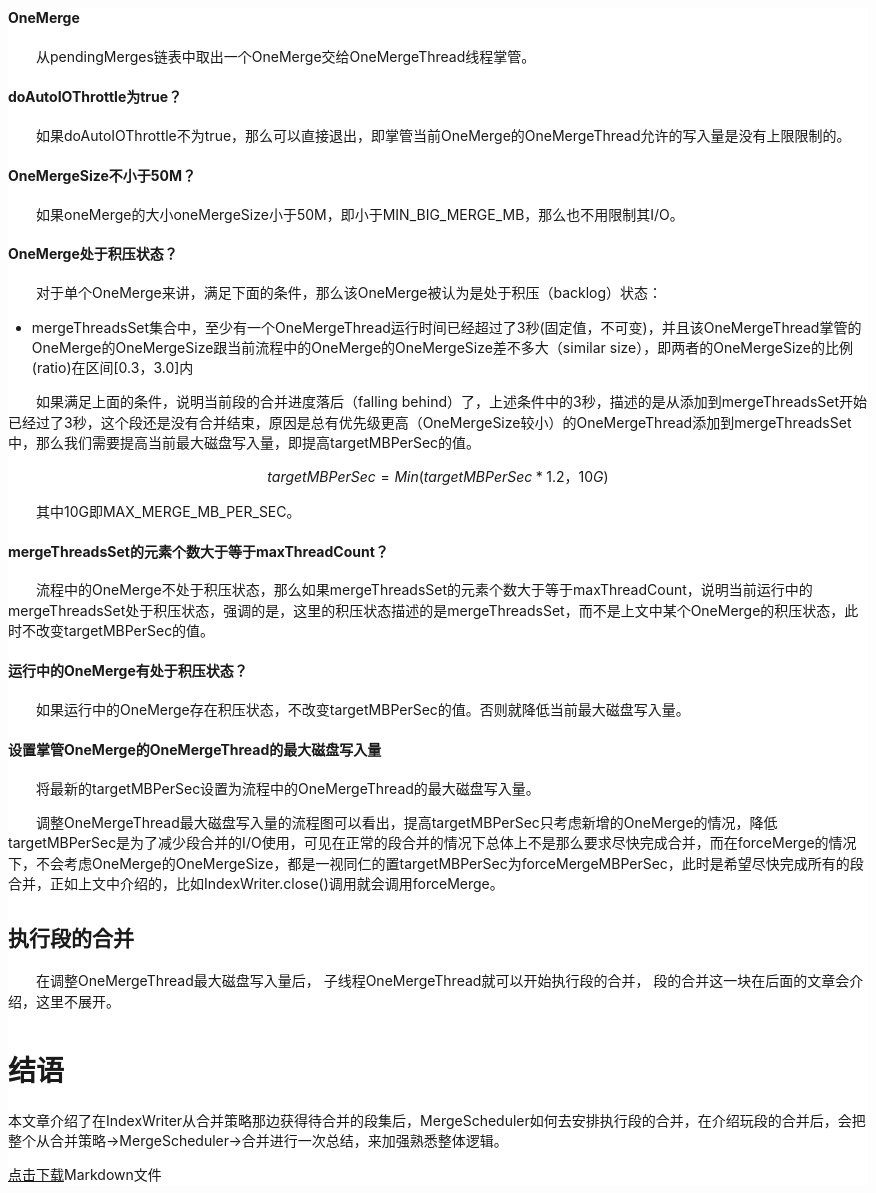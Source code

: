 #### OneMerge

&emsp;&emsp;从pendingMerges链表中取出一个OneMerge交给OneMergeThread线程掌管。

#### doAutoIOThrottle为true？

&emsp;&emsp;如果doAutoIOThrottle不为true，那么可以直接退出，即掌管当前OneMerge的OneMergeThread允许的写入量是没有上限限制的。

#### OneMergeSize不小于50M？

&emsp;&emsp;如果oneMerge的大小oneMergeSize小于50M，即小于MIN_BIG_MERGE_MB，那么也不用限制其I/O。

#### OneMerge处于积压状态？

&emsp;&emsp;对于单个OneMerge来讲，满足下面的条件，那么该OneMerge被认为是处于积压（backlog）状态：

- mergeThreadsSet集合中，至少有一个OneMergeThread运行时间已经超过了3秒(固定值，不可变)，并且该OneMergeThread掌管的OneMerge的OneMergeSize跟当前流程中的OneMerge的OneMergeSize差不多大（similar size），即两者的OneMergeSize的比例(ratio)在区间[0.3，3.0]内

&emsp;&emsp;如果满足上面的条件，说明当前段的合并进度落后（falling behind）了，上述条件中的3秒，描述的是从添加到mergeThreadsSet开始已经过了3秒，这个段还是没有合并结束，原因是总有优先级更高（OneMergeSize较小）的OneMergeThread添加到mergeThreadsSet中，那么我们需要提高当前最大磁盘写入量，即提高targetMBPerSec的值。

$$
targetMBPerSec = Min(targetMBPerSec * 1.2，10G)
$$

&emsp;&emsp;其中10G即MAX_MERGE_MB_PER_SEC。

#### mergeThreadsSet的元素个数大于等于maxThreadCount？
&emsp;&emsp;流程中的OneMerge不处于积压状态，那么如果mergeThreadsSet的元素个数大于等于maxThreadCount，说明当前运行中的mergeThreadsSet处于积压状态，强调的是，这里的积压状态描述的是mergeThreadsSet，而不是上文中某个OneMerge的积压状态，此时不改变targetMBPerSec的值。

#### 运行中的OneMerge有处于积压状态？

&emsp;&emsp;如果运行中的OneMerge存在积压状态，不改变targetMBPerSec的值。否则就降低当前最大磁盘写入量。

#### 设置掌管OneMerge的OneMergeThread的最大磁盘写入量
&emsp;&emsp;将最新的targetMBPerSec设置为流程中的OneMergeThread的最大磁盘写入量。

&emsp;&emsp;调整OneMergeThread最大磁盘写入量的流程图可以看出，提高targetMBPerSec只考虑新增的OneMerge的情况，降低targetMBPerSec是为了减少段合并的I/O使用，可见在正常的段合并的情况下总体上不是那么要求尽快完成合并，而在forceMerge的情况下，不会考虑OneMerge的OneMergeSize，都是一视同仁的置targetMBPerSec为forceMergeMBPerSec，此时是希望尽快完成所有的段合并，正如上文中介绍的，比如IndexWriter.close()调用就会调用forceMerge。

## 执行段的合并
&emsp;&emsp;在调整OneMergeThread最大磁盘写入量后， 子线程OneMergeThread就可以开始执行段的合并， 段的合并这一块在后面的文章会介绍，这里不展开。

# 结语
本文章介绍了在IndexWriter从合并策略那边获得待合并的段集后，MergeScheduler如何去安排执行段的合并，在介绍玩段的合并后，会把整个从合并策略->MergeScheduler->合并进行一次总结，来加强熟悉整体逻辑。

[点击下载](http://www.amazingkoala.com.cn/attachment/Lucene/Index/MergeScheduler/MergeScheduler.zip)Markdown文件